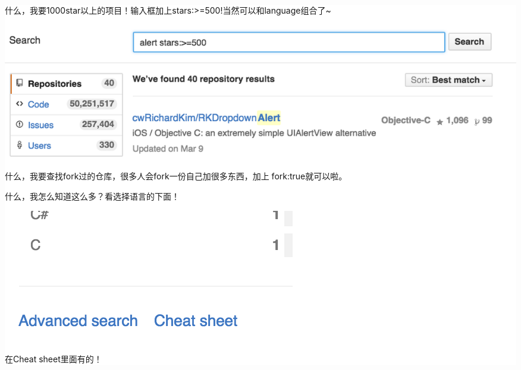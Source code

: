 什么，我要1000star以上的项目！输入框加上stars:>=500!当然可以和language组合了~

![github-21](/images/github/github-21.png)

什么，我要查找fork过的仓库，很多人会fork一份自己加很多东西，加上 fork:true就可以啦。

什么，我怎么知道这么多？看选择语言的下面！

![github-22](/images/github/github-22.png)

在Cheat sheet里面有的！
